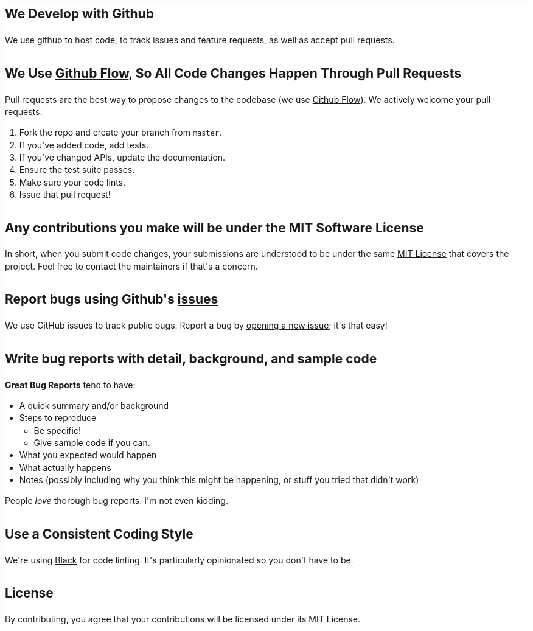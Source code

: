 ## We Develop with Github
We use github to host code, to track issues and feature requests, as well as accept pull requests.

## We Use [Github Flow](https://guides.github.com/introduction/flow/index.html), So All Code Changes Happen Through Pull Requests
Pull requests are the best way to propose changes to the codebase (we use [Github Flow](https://guides.github.com/introduction/flow/index.html)). We actively welcome your pull requests:

1. Fork the repo and create your branch from `master`.
2. If you've added code, add tests.
3. If you've changed APIs, update the documentation.
4. Ensure the test suite passes.
5. Make sure your code lints.
6. Issue that pull request!

## Any contributions you make will be under the MIT Software License
In short, when you submit code changes, your submissions are understood to be under the same [MIT License](http://choosealicense.com/licenses/mit/) that covers the project. Feel free to contact the maintainers if that's a concern.

## Report bugs using Github's [issues](https://github.com/joglekara/VlaPy/issues)
We use GitHub issues to track public bugs. Report a bug by [opening a new issue](https://github.com/joglekara/VlaPy/issues/new/choose); it's that easy!

## Write bug reports with detail, background, and sample code

**Great Bug Reports** tend to have:

- A quick summary and/or background
- Steps to reproduce
  - Be specific!
  - Give sample code if you can. 
- What you expected would happen
- What actually happens
- Notes (possibly including why you think this might be happening, or stuff you tried that didn't work)

People *love* thorough bug reports. I'm not even kidding.

## Use a Consistent Coding Style
We're using [Black](https://black.readthedocs.io/en/stable/) for code linting. 
It's particularly opinionated so you don't have to be. 

## License
By contributing, you agree that your contributions will be licensed under its MIT License.
